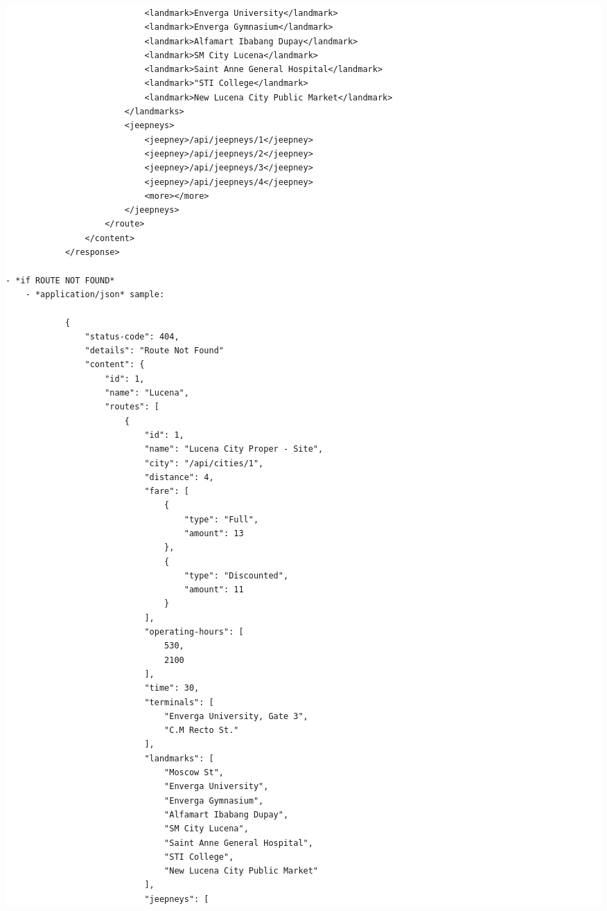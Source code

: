                                 <landmark>Enverga University</landmark>
                                <landmark>Enverga Gymnasium</landmark>
                                <landmark>Alfamart Ibabang Dupay</landmark>
                                <landmark>SM City Lucena</landmark>
                                <landmark>Saint Anne General Hospital</landmark>
                                <landmark>"STI College</landmark>
                                <landmark>New Lucena City Public Market</landmark>
                            </landmarks>
                            <jeepneys>
                                <jeepney>/api/jeepneys/1</jeepney>
                                <jeepney>/api/jeepneys/2</jeepney>
                                <jeepney>/api/jeepneys/3</jeepney>
                                <jeepney>/api/jeepneys/4</jeepney>
                                <more></more>
                            </jeepneys>
                        </route>
                    </content>
                </response>

    - *if ROUTE NOT FOUND*
        - *application/json* sample:

                {
                    "status-code": 404,
                    "details": "Route Not Found"
                    "content": {
                        "id": 1,
                        "name": "Lucena",
                        "routes": [
                            {
                                "id": 1,
                                "name": "Lucena City Proper - Site",
                                "city": "/api/cities/1",
                                "distance": 4,
                                "fare": [
                                    {
                                        "type": "Full",
                                        "amount": 13
                                    },
                                    {
                                        "type": "Discounted",
                                        "amount": 11
                                    }
                                ],
                                "operating-hours": [
                                    530,
                                    2100
                                ],
                                "time": 30,
                                "terminals": [
                                    "Enverga University, Gate 3",
                                    "C.M Recto St."
                                ],
                                "landmarks": [
                                    "Moscow St",
                                    "Enverga University",
                                    "Enverga Gymnasium",
                                    "Alfamart Ibabang Dupay",
                                    "SM City Lucena",
                                    "Saint Anne General Hospital",
                                    "STI College",
                                    "New Lucena City Public Market"
                                ],
                                "jeepneys": [